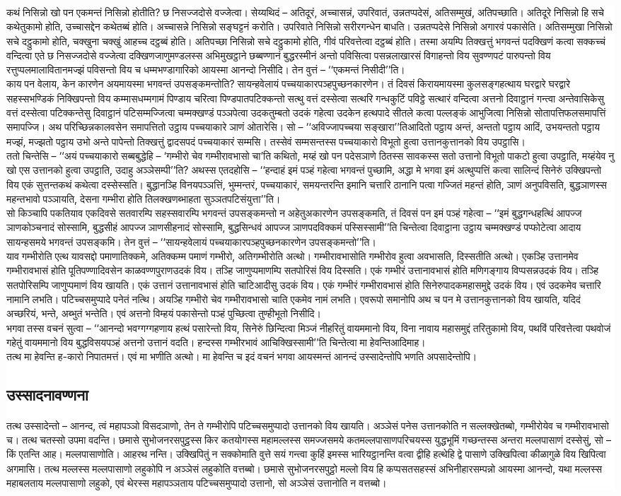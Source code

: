 कथं निसिन्नो खो पन एकमन्तं निसिन्नो होतीति? छ निसज्जदोसे वज्जेत्वा। सेय्यथिदं – अतिदूरं, अच्चासन्नं, उपरिवातं, उन्नतप्पदेसं, अतिसम्मुखं, अतिपच्छाति। अतिदूरे निसिन्नो हि सचे कथेतुकामो होति, उच्चासद्देन कथेतब्बं होति। अच्चासन्ने निसिन्नो सङ्घट्टनं करोति। उपरिवाते निसिन्नो सरीरगन्धेन बाधति। उन्नतप्पदेसे निसिन्नो अगारवं पकासेति। अतिसम्मुखा निसिन्नो सचे दट्ठुकामो होति, चक्खुना चक्खुं आहच्च दट्ठब्बं होति। अतिपच्छा निसिन्नो सचे दट्ठुकामो होति, गीवं परिवत्तेत्वा दट्ठब्बं होति। तस्मा अयम्पि तिक्खत्तुं भगवन्तं पदक्खिणं कत्वा सक्कच्चं वन्दित्वा एते छ निसज्जदोसे वज्जेत्वा दक्खिणजाणुमण्डलस्स अभिमुखट्ठाने छब्बण्णानं बुद्धरस्मीनं अन्तो पविसित्वा पसन्नलाखारसं विगाहन्तो विय सुवण्णपटं पारुपन्तो विय रत्तुप्पलमालावितानमज्झं पविसन्तो विय च धम्मभण्डागारिको आयस्मा आनन्दो निसीदि। तेन वुत्तं – ‘‘एकमन्तं निसीदी’’ति।  
काय पन वेलाय, केन कारणेन अयमायस्मा भगवन्तं उपसङ्कमन्तोति? सायन्हवेलायं पच्चयाकारपञ्हपुच्छनकारणेन। तं दिवसं किरायमायस्मा कुलसङ्गहत्थाय घरद्वारे घरद्वारे सहस्सभण्डिकं निक्खिपन्तो विय कम्मासधम्मगामं पिण्डाय चरित्वा पिण्डपातपटिक्कन्तो सत्थु वत्तं दस्सेत्वा सत्थरि गन्धकुटिं पविट्ठे सत्थारं वन्दित्वा अत्तनो दिवाट्ठानं गन्त्वा अन्तेवासिकेसु वत्तं दस्सेत्वा पटिक्कन्तेसु दिवाट्ठानं पटिसम्मज्जित्वा चम्मक्खण्डं पञ्ञपेत्वा उदकतुम्बतो उदकं गहेत्वा उदकेन हत्थपादे सीतले कत्वा पल्लङ्कं आभुजित्वा निसिन्नो सोतापत्तिफलसमापत्तिं समापज्जि। अथ परिच्छिन्नकालवसेन समापत्तितो उट्ठाय पच्चयाकारे ञाणं ओतारेसि। सो – ‘‘अविज्जापच्चया सङ्खारा’’तिआदितो पट्ठाय अन्तं, अन्ततो पट्ठाय आदिं, उभयन्ततो पट्ठाय मज्झं, मज्झतो पट्ठाय उभो अन्ते पापेन्तो तिक्खत्तुं द्वादसपदं पच्चयाकारं सम्मसि। तस्सेवं सम्मसन्तस्स पच्चयाकारो विभूतो हुत्वा उत्तानकुत्तानको विय उपट्ठासि।  
ततो चिन्तेसि – ‘‘अयं पच्चयाकारो सब्बबुद्धेहि – ‘गम्भीरो चेव गम्भीरावभासो चा’ति कथितो, मय्हं खो पन पदेसञाणे ठितस्स सावकस्स सतो उत्तानो विभूतो पाकटो हुत्वा उपट्ठाति, मय्हंयेव नु खो एस उत्तानको हुत्वा उपट्ठाति, उदाहु अञ्ञेसम्पी’’ति? अथस्स एतदहोसि – ‘‘हन्दाहं इमं पञ्हं गहेत्वा भगवन्तं पुच्छामि, अद्धा मे भगवा इमं अत्थुप्पत्तिं कत्वा सालिन्दं सिनेरुं उक्खिपन्तो विय एकं सुत्तन्तकथं कथेत्वा दस्सेस्सति। बुद्धानञ्हि विनयपञ्ञत्तिं, भुम्मन्तरं, पच्चयाकारं, समयन्तरन्ति इमानि चत्तारि ठानानि पत्वा गज्जितं महन्तं होति, ञाणं अनुपविसति, बुद्धञाणस्स महन्तभावो पञ्ञायति, देसना गम्भीरा होति तिलक्खणब्भाहता सुञ्ञतपटिसंयुत्ता’’ति।  
सो किञ्चापि पकतियाव एकदिवसे सतवारम्पि सहस्सवारम्पि भगवन्तं उपसङ्कमन्तो न अहेतुअकारणेन उपसङ्कमति, तं दिवसं पन इमं पञ्हं गहेत्वा – ‘‘इमं बुद्धगन्धहत्थिं आपज्ज ञाणकोञ्चनादं सोस्सामि, बुद्धसीहं आपज्ज ञाणसीहनादं सोस्सामि, बुद्धसिन्धवं आपज्ज ञाणपदविक्कमं पस्सिस्सामी’’ति चिन्तेत्वा दिवाट्ठाना उट्ठाय चम्मक्खण्डं पप्फोटेत्वा आदाय सायन्हसमये भगवन्तं उपसङ्कमि। तेन वुत्तं – ‘‘सायन्हवेलायं पच्चयाकारपञ्हपुच्छनकारणेन उपसङ्कमन्तो’’ति।  
याव गम्भीरोति एत्थ यावसद्दो पमाणातिक्कमे, अतिक्कम्म पमाणं गम्भीरो, अतिगम्भीरोति अत्थो। गम्भीरावभासोति गम्भीरोव हुत्वा अवभासति, दिस्सतीति अत्थो। एकञ्हि उत्तानमेव गम्भीरावभासं होति पूतिपण्णादिवसेन काळवण्णपुराणउदकं विय। तञ्हि जाणुप्पमाणम्पि सतपोरिसं विय दिस्सति। एकं गम्भीरं उत्तानावभासं होति मणिगङ्गाय विप्पसन्नउदकं विय। तञ्हि सतपोरिसम्पि जाणुप्पमाणं विय खायति। एकं उत्तानं उत्तानावभासं होति चाटिआदीसु उदकं विय। एकं गम्भीरं गम्भीरावभासं होति सिनेरुपादकमहासमुद्दे उदकं विय। एवं उदकमेव चत्तारि नामानि लभति। पटिच्चसमुप्पादे पनेतं नत्थि। अयञ्हि गम्भीरो चेव गम्भीरावभासो चाति एकमेव नामं लभति। एवरूपो समानोपि अथ च पन मे उत्तानकुत्तानको विय खायति, यदिदं अच्छरियं, भन्ते, अब्भुतं भन्तेति। एवं अत्तनो विम्हयं पकासेन्तो पञ्हं पुच्छित्वा तुण्हीभूतो निसीदि।  
भगवा तस्स वचनं सुत्वा – ‘‘आनन्दो भवग्गग्गहणाय हत्थं पसारेन्तो विय, सिनेरुं छिन्दित्वा मिञ्जं नीहरितुं वायममानो विय, विना नावाय महासमुद्दं तरितुकामो विय, पथविं परिवत्तेत्वा पथवोजं गहेतुं वायममानो विय बुद्धविसयपञ्हं अत्तनो उत्तानं वदति। हन्दस्स गम्भीरभावं आचिक्खिस्सामी’’ति चिन्तेत्वा मा हेवन्तिआदिमाह।  
तत्थ मा हेवन्ति ह-कारो निपातमत्तं। एवं मा भणीति अत्थो। मा हेवन्ति च इदं वचनं भगवा आयस्मन्तं आनन्दं उस्सादेन्तोपि भणति अपसादेन्तोपि।  


## उस्सादनावण्णना

तत्थ उस्सादेन्तो – आनन्द, त्वं महापञ्ञो विसदञाणो, तेन ते गम्भीरोपि पटिच्चसमुप्पादो उत्तानको विय खायति। अञ्ञेसं पनेस उत्तानकोति न सल्लक्खेतब्बो, गम्भीरोयेव च गम्भीरावभासो च। तत्थ चतस्सो उपमा वदन्ति। छमासे सुभोजनरसपुट्ठस्स किर कतयोगस्स महामल्लस्स समज्जसमये कतमल्लपासाणपरिचयस्स युद्धभूमिं गच्छन्तस्स अन्तरा मल्लपासाणं दस्सेसुं, सो – किं एतन्ति आह। मल्लपासाणोति। आहरथ नन्ति। उक्खिपितुं न सक्कोमाति वुत्ते सयं गन्त्वा कुहिं इमस्स भारियट्ठानन्ति वत्वा द्वीहि हत्थेहि द्वे पासाणे उक्खिपित्वा कीळागुळे विय खिपित्वा अगमासि। तत्थ मल्लस्स मल्लपासाणो लहुकोपि न अञ्ञेसं लहुकोति वत्तब्बो। छमासे सुभोजनरसपुट्ठो मल्लो विय हि कप्पसतसहस्सं अभिनीहारसम्पन्नो आयस्मा आनन्दो, यथा मल्लस्स महाबलताय मल्लपासाणो लहुको, एवं थेरस्स महापञ्ञताय पटिच्चसमुप्पादो उत्तानो, सो अञ्ञेसं उत्तानोति न वत्तब्बो।  